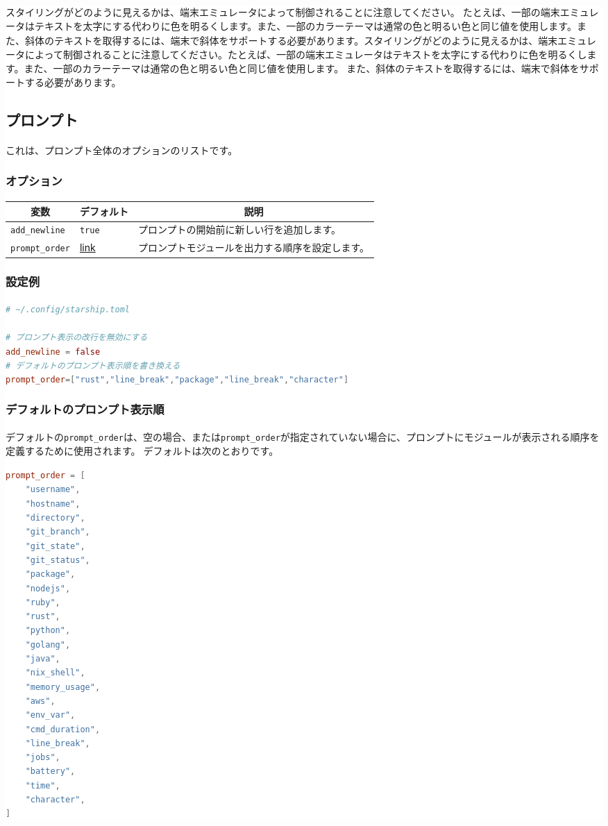 スタイリングがどのように見えるかは、端末エミュレータによって制御されることに注意してください。 たとえば、一部の端末エミュレータはテキストを太字にする代わりに色を明るくします。また、一部のカラーテーマは通常の色と明るい色と同じ値を使用します。また、斜体のテキストを取得するには、端末で斜体をサポートする必要があります。スタイリングがどのように見えるかは、端末エミュレータによって制御されることに注意してください。たとえば、一部の端末エミュレータはテキストを太字にする代わりに色を明るくします。また、一部のカラーテーマは通常の色と明るい色と同じ値を使用します。 また、斜体のテキストを取得するには、端末で斜体をサポートする必要があります。

## プロンプト

これは、プロンプト全体のオプションのリストです。

### オプション

| 変数             | デフォルト                   | 説明                       |
| -------------- | ----------------------- | ------------------------ |
| `add_newline`  | `true`                  | プロンプトの開始前に新しい行を追加します。    |
| `prompt_order` | [link](#デフォルトのプロンプト表示順) | プロンプトモジュールを出力する順序を設定します。 |

### 設定例

```toml
# ~/.config/starship.toml

# プロンプト表示の改行を無効にする
add_newline = false
# デフォルトのプロンプト表示順を書き換える
prompt_order=["rust","line_break","package","line_break","character"]
```

### デフォルトのプロンプト表示順

デフォルトの`prompt_order`は、空の場合、または`prompt_order`が指定されていない場合に、プロンプトにモジュールが表示される順序を定義するために使用されます。 デフォルトは次のとおりです。

```toml
prompt_order = [
    "username",
    "hostname",
    "directory",
    "git_branch",
    "git_state",
    "git_status",
    "package",
    "nodejs",
    "ruby",
    "rust",
    "python",
    "golang",
    "java",
    "nix_shell",
    "memory_usage",
    "aws",
    "env_var",
    "cmd_duration",
    "line_break",
    "jobs",
    "battery",
    "time",
    "character",
]
```
